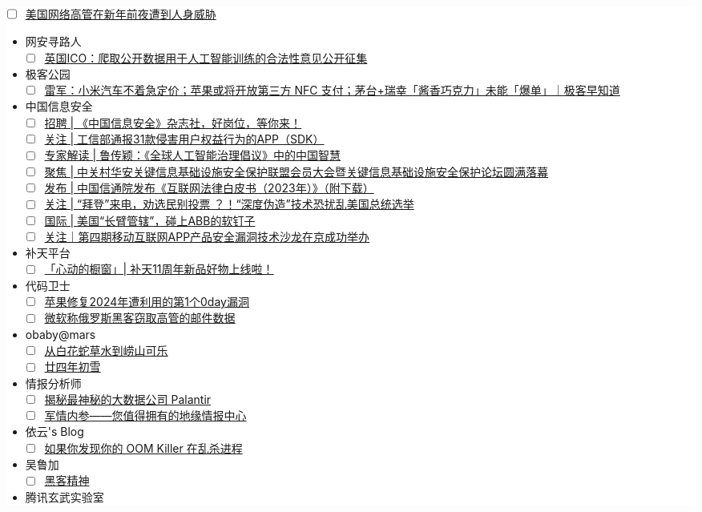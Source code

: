   - [ ] [美国网络高管在新年前夜遭到人身威胁](https://mp.weixin.qq.com/s?__biz=MzU0MzgyMzM2Nw==&mid=2247485340&idx=1&sn=18804df468755c20c2953928882885a8&chksm=fb04c4f4cc734de28db1cdd633454c935e0219d8f8e3f3ab7622efae7fe26ef2b911db01d407&scene=58&subscene=0#rd)
- 网安寻路人
  - [ ] [英国ICO：爬取公开数据用于人工智能训练的合法性意见公开征集](https://mp.weixin.qq.com/s?__biz=MzIxODM0NDU4MQ==&mid=2247500692&idx=1&sn=921f46e400c4e612b4fa0de5b8b11ba6&chksm=97e97e7ea09ef76816b2e8ce5c59e99da7f95c71fa466d9985e7b17888256cdda3257ae2607a&scene=58&subscene=0#rd)
- 极客公园
  - [ ] [雷军：小米汽车不着急定价；苹果或将开放第三方 NFC 支付；茅台+瑞幸「酱香巧克力」未能「爆单」｜极客早知道](https://mp.weixin.qq.com/s?__biz=MTMwNDMwODQ0MQ==&mid=2653031889&idx=1&sn=289d25dbde6dcea10afb568dee8e0ded&chksm=7e5770674920f9710286a9f2877f058578645b61f9088a1dd0fca3d8445c5c0dcaf2dce64afe&scene=58&subscene=0#rd)
- 中国信息安全
  - [ ] [招聘 | 《中国信息安全》杂志社，好岗位，等你来！](https://mp.weixin.qq.com/s?__biz=MzA5MzE5MDAzOA==&mid=2664203823&idx=1&sn=6a838693413e9652499c5ef02bf278a6&chksm=8b5984d6bc2e0dc098f474cf243ebef6fcfcf19fb30cf2a47451fcb66cfce6f1a640e01aa400&scene=58&subscene=0#rd)
  - [ ] [关注 | 工信部通报31款侵害用户权益行为的APP（SDK）](https://mp.weixin.qq.com/s?__biz=MzA5MzE5MDAzOA==&mid=2664203823&idx=2&sn=693b25488e87e8e8b50f94b481d96df8&chksm=8b5984d6bc2e0dc0b0c3ab3d0533a360ed2ed48238c8a6a482b94e644503ece8d619e9713f49&scene=58&subscene=0#rd)
  - [ ] [专家解读 | 鲁传颖：《全球人工智能治理倡议》中的中国智慧](https://mp.weixin.qq.com/s?__biz=MzA5MzE5MDAzOA==&mid=2664203823&idx=3&sn=e38b0bc7a8dfcce78e62d035fca4b8fe&chksm=8b5984d6bc2e0dc0cd30b678a5c9a3d0cbf97e5a06768255c4943ac39702013c43f4598410b2&scene=58&subscene=0#rd)
  - [ ] [聚焦 | 中关村华安关键信息基础设施安全保护联盟会员大会暨关键信息基础设施安全保护论坛圆满落幕](https://mp.weixin.qq.com/s?__biz=MzA5MzE5MDAzOA==&mid=2664203823&idx=4&sn=9d740adef5b7a0ff7faee99963ff4939&chksm=8b5984d6bc2e0dc048344a0cd76bd239acb269ab79fc54afd680d8aaac90707ab85191d7c491&scene=58&subscene=0#rd)
  - [ ] [发布 | 中国信通院发布《互联网法律白皮书（2023年）》（附下载）](https://mp.weixin.qq.com/s?__biz=MzA5MzE5MDAzOA==&mid=2664203823&idx=5&sn=060c61cf2af42fad5176c9fbb66de9c8&chksm=8b5984d6bc2e0dc0eeb953b5d68d8030e9cf2db3734bca0fb8c924b5719c78b078b56b306b14&scene=58&subscene=0#rd)
  - [ ] [关注 | “拜登”来电，劝选民别投票 ？！“深度伪造”技术恐扰乱美国总统选举](https://mp.weixin.qq.com/s?__biz=MzA5MzE5MDAzOA==&mid=2664203823&idx=6&sn=6b87eb23967d8d9aa32fc473cbf2f2b2&chksm=8b5984d6bc2e0dc0c83a9bb064f3a0fa75e3e5b057a8976da6fbce06b0edb114d107ecbb6ce4&scene=58&subscene=0#rd)
  - [ ] [国际 | 美国“长臂管辖”，碰上ABB的软钉子](https://mp.weixin.qq.com/s?__biz=MzA5MzE5MDAzOA==&mid=2664203823&idx=7&sn=5a4fff19028ebd06fa66a52ca382a36f&chksm=8b5984d6bc2e0dc08f721d8b6470b7329dc67239d75cc92c3160b62c613590fe2b28bbb33b93&scene=58&subscene=0#rd)
  - [ ] [关注｜第四期移动互联网APP产品安全漏洞技术沙龙在京成功举办](https://mp.weixin.qq.com/s?__biz=MzA5MzE5MDAzOA==&mid=2664203823&idx=8&sn=7e6e0a6251080fdf29c2db676a91f28d&chksm=8b5984d6bc2e0dc0a395009a725a38d4ef64178b91fc625dd48e9ae9e3070f27d0a49c7fe4e9&scene=58&subscene=0#rd)
- 补天平台
  - [ ] [「心动的橱窗」| 补天11周年新品好物上线啦！](https://mp.weixin.qq.com/s?__biz=MzI2NzY5MDI3NQ==&mid=2247502794&idx=1&sn=62628d0bdd2c96e9c2df05f9a15a1f0c&chksm=eaf98386dd8e0a90ad4b81fde62903ab2c694287830dac50e42b217a6cbff9672610887af93f&scene=58&subscene=0#rd)
- 代码卫士
  - [ ] [苹果修复2024年遭利用的第1个0day漏洞](https://mp.weixin.qq.com/s?__biz=MzI2NTg4OTc5Nw==&mid=2247518729&idx=1&sn=022dec20b1d19ed71466fd78c5c9b7c1&chksm=ea94bb63dde33275e80731ce7aa70dbb77566e3599abe9f927ae24a32dc66aff5a1acd09f3d5&scene=58&subscene=0#rd)
  - [ ] [微软称俄罗斯黑客窃取高管的邮件数据](https://mp.weixin.qq.com/s?__biz=MzI2NTg4OTc5Nw==&mid=2247518729&idx=2&sn=e0a9ca5809e3a89949ba3d5a2367aeac&chksm=ea94bb63dde33275ab05a944af786ab15d09d8eb06c340adab6a193e80bb43b6c31327ebae09&scene=58&subscene=0#rd)
- obaby@mars
  - [ ] [从白花蛇草水到崂山可乐](https://h4ck.org.cn/2024/01/15181)
  - [ ] [廿四年初雪](https://h4ck.org.cn/2024/01/15175)
- 情报分析师
  - [ ] [揭秘最神秘的大数据公司 Palantir](https://mp.weixin.qq.com/s?__biz=MzA3Mjc1MTkwOA==&mid=2650544670&idx=1&sn=c5043a3935678b4a8a358853cbbaaa14&chksm=87113455b066bd43d77faa51455f6efd8d1f6bfd0ab1960fc953889fa0185fde46eca66bfa7e&scene=58&subscene=0#rd)
  - [ ] [军情内参——您值得拥有的地缘情报中心](https://mp.weixin.qq.com/s?__biz=MzA3Mjc1MTkwOA==&mid=2650544670&idx=2&sn=ee09e0f1408658c79bbcdacd08f8fcff&chksm=87113455b066bd43c2745457456b24b60c3bb5d36d2bffcea49d094b7b4b9d4447a3adc0a91b&scene=58&subscene=0#rd)
- 依云's Blog
  - [ ] [如果你发现你的 OOM Killer 在乱杀进程](https://blog.lilydjwg.me/posts/216773.html)
- 吴鲁加
  - [ ] [黑客精神](https://mp.weixin.qq.com/s?__biz=Mzg5NDY4ODM1MA==&mid=2247484605&idx=1&sn=b7375e2841931a133826d37e568a004e&chksm=c01a898cf76d009a6a847d371ef5ffe1d9f7ceb3b2637b81302ec19f4e8ed15a731e7b174127&scene=58&subscene=0#rd)
- 腾讯玄武实验室